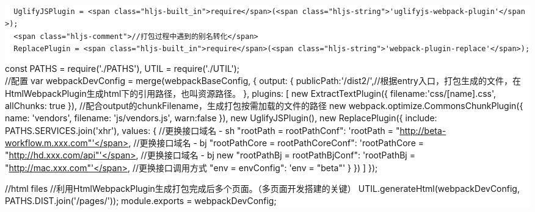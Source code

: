       UglifyJSPlugin = <span class="hljs-built_in">require</span>(<span class="hljs-string">'uglifyjs-webpack-plugin'</span>);
      <span class="hljs-comment">//打包过程中遇到的别名转化</span>
      ReplacePlugin = <span class="hljs-built_in">require</span>(<span class="hljs-string">'webpack-plugin-replace'</span>);
      
<span class="hljs-keyword">const</span> PATHS   = <span class="hljs-built_in">require</span>(<span class="hljs-string">'./PATHS'</span>),
      UTIL = <span class="hljs-built_in">require</span>(<span class="hljs-string">'./UTIL'</span>);  
<span class="hljs-comment">//配置</span>
<span class="hljs-keyword">var</span> webpackDevConfig = merge(webpackBaseConfig, {
    <span class="hljs-attr">output</span>: {
        <span class="hljs-attr">publicPath</span>:<span class="hljs-string">'/dist2/'</span>,<span class="hljs-comment">//根据entry入口，打包生成的文件，在HtmlWebpackPlugin生成html下的引用路径，也叫资源路径。</span>
    },
    <span class="hljs-attr">plugins</span>: [
        <span class="hljs-keyword">new</span> ExtractTextPlugin({
            <span class="hljs-attr">filename</span>:<span class="hljs-string">'css/[name].css'</span>,
            <span class="hljs-attr">allChunks</span>: <span class="hljs-literal">true</span>
        }),
        <span class="hljs-comment">//配合output的chunkFilename，生成打包按需加载的文件的路径</span>
        <span class="hljs-keyword">new</span> webpack.optimize.CommonsChunkPlugin({
            <span class="hljs-attr">name</span>: <span class="hljs-string">'vendors'</span>,
            <span class="hljs-attr">filename</span>: <span class="hljs-string">'js/vendors.js'</span>,
            <span class="hljs-attr">warn</span>:<span class="hljs-literal">false</span>
        }),
        <span class="hljs-keyword">new</span> UglifyJSPlugin(),
        <span class="hljs-keyword">new</span> ReplacePlugin({
            <span class="hljs-attr">include</span>: PATHS.SERVICES.join(<span class="hljs-string">'xhr'</span>),
            <span class="hljs-attr">values</span>: {
                <span class="hljs-comment">//更换接口域名 - sh</span>
                <span class="hljs-string">"rootPath = rootPathConf"</span>: <span class="hljs-string">'rootPath = "http://beta-workflow.m.xxx.com"'</span>,
                <span class="hljs-comment">//更换接口域名 - bj</span>
                <span class="hljs-string">"rootPathCore = rootPathCoreConf"</span>: <span class="hljs-string">'rootPathCore = "http://hd.xxx.com/api"'</span>,
                <span class="hljs-comment">//更换接口域名 - bj new</span>
                <span class="hljs-string">"rootPathBj = rootPathBjConf"</span>: <span class="hljs-string">'rootPathBj = "http://mac.xxx.com"'</span>,
                <span class="hljs-comment">//更换接口调用方式</span>
                <span class="hljs-string">"env = envConfig"</span>: <span class="hljs-string">'env = "beta"'</span>
            }
        })
    ]
});

<span class="hljs-comment">//html files</span>
<span class="hljs-comment">//利用HtmlWebpackPlugin生成打包完成后多个页面。（多页面开发搭建的关键）</span>
UTIL.generateHtml(webpackDevConfig, PATHS.DIST.join(<span class="hljs-string">'/pages/'</span>));
<span class="hljs-built_in">module</span>.exports = webpackDevConfig;
